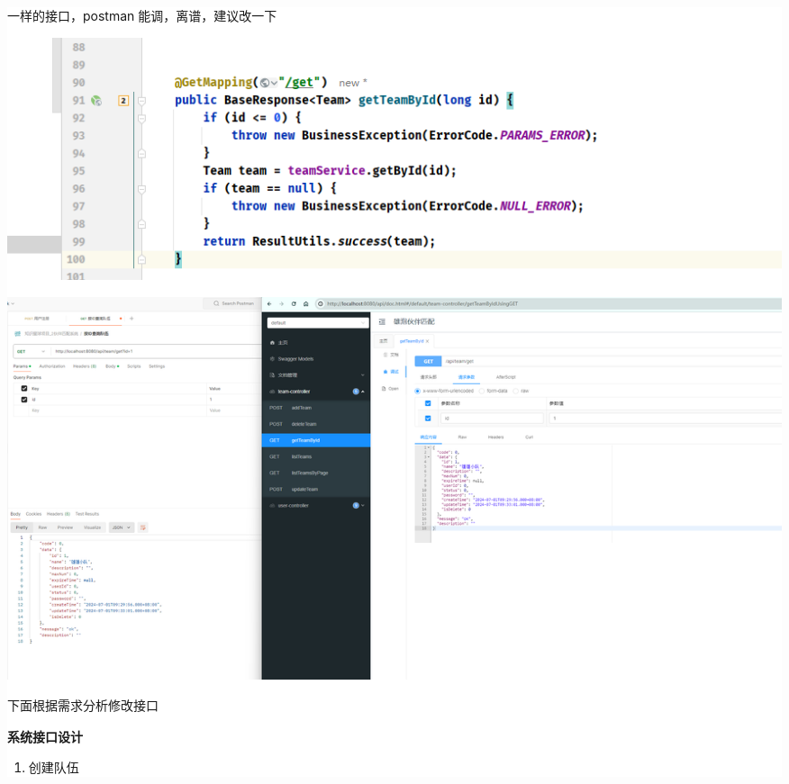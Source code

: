 

一样的接口，postman  能调，离谱，建议改一下



![image-20240701094123194](./assets/image-20240701094123194.png)



![image-20240701094156208](./assets/image-20240701094156208.png)



下面根据需求分析修改接口



**系统接口设计**



1. 创建队伍

